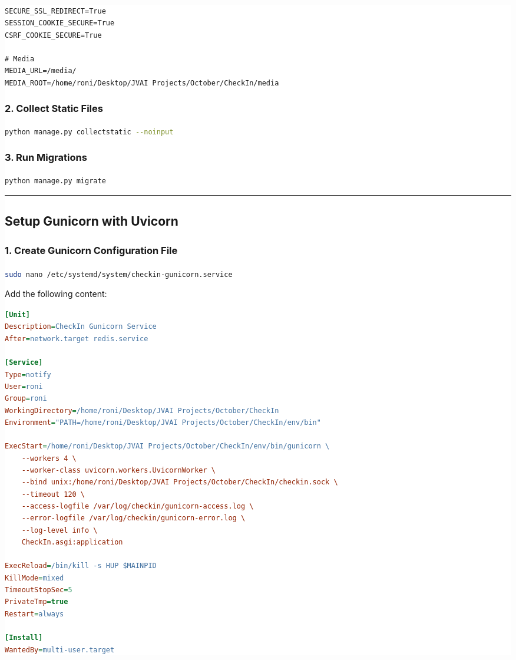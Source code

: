 ```env
SECURE_SSL_REDIRECT=True
SESSION_COOKIE_SECURE=True
CSRF_COOKIE_SECURE=True

# Media
MEDIA_URL=/media/
MEDIA_ROOT=/home/roni/Desktop/JVAI Projects/October/CheckIn/media
```

### 2. Collect Static Files

```bash
python manage.py collectstatic --noinput
```

### 3. Run Migrations

```bash
python manage.py migrate
```

---

## Setup Gunicorn with Uvicorn

### 1. Create Gunicorn Configuration File

```bash
sudo nano /etc/systemd/system/checkin-gunicorn.service
```

Add the following content:

```ini
[Unit]
Description=CheckIn Gunicorn Service
After=network.target redis.service

[Service]
Type=notify
User=roni
Group=roni
WorkingDirectory=/home/roni/Desktop/JVAI Projects/October/CheckIn
Environment="PATH=/home/roni/Desktop/JVAI Projects/October/CheckIn/env/bin"

ExecStart=/home/roni/Desktop/JVAI Projects/October/CheckIn/env/bin/gunicorn \
    --workers 4 \
    --worker-class uvicorn.workers.UvicornWorker \
    --bind unix:/home/roni/Desktop/JVAI Projects/October/CheckIn/checkin.sock \
    --timeout 120 \
    --access-logfile /var/log/checkin/gunicorn-access.log \
    --error-logfile /var/log/checkin/gunicorn-error.log \
    --log-level info \
    CheckIn.asgi:application

ExecReload=/bin/kill -s HUP $MAINPID
KillMode=mixed
TimeoutStopSec=5
PrivateTmp=true
Restart=always

[Install]
WantedBy=multi-user.target
```
